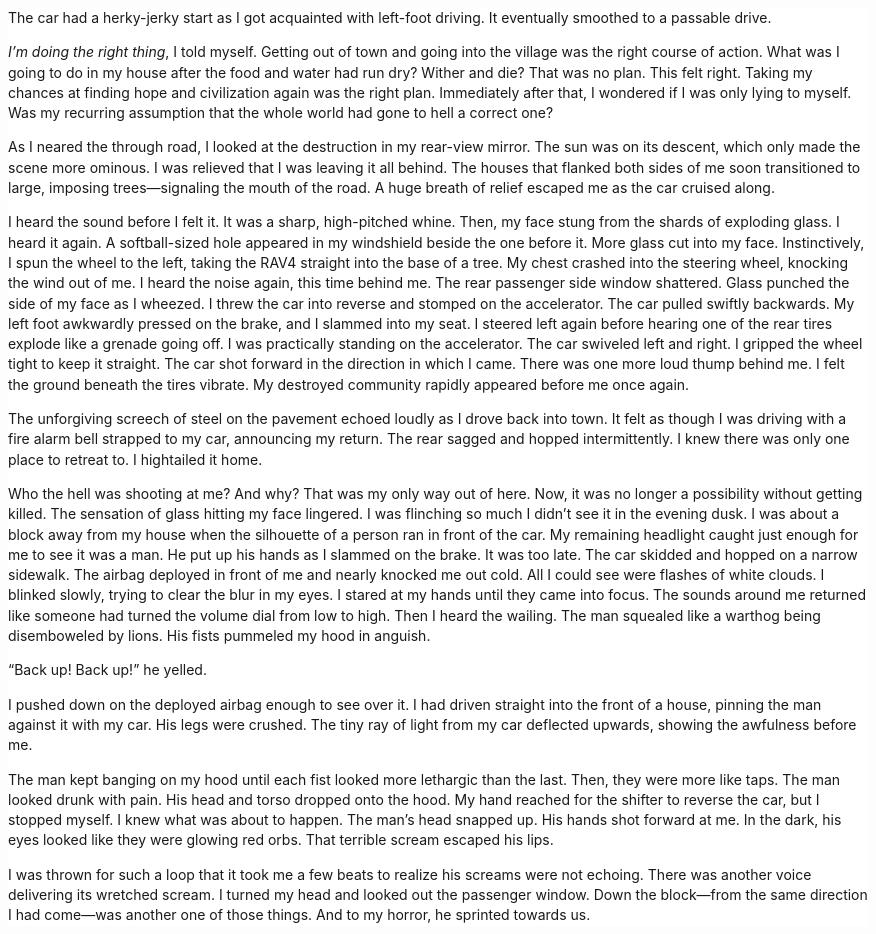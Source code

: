 The car had a herky-jerky start as I got acquainted with left-foot driving. It eventually smoothed to a passable drive. 

*I’m doing the right thing*, I told myself. Getting out of town and going into the village was the right course of action. What was I going to do in my house after the food and water had run dry? Wither and die? That was no plan. This felt right. Taking my chances at finding hope and civilization again was the right plan. Immediately after that, I wondered if I was only lying to myself. Was my recurring assumption that the whole world had gone to hell a correct one?

As I neared the through road, I looked at the destruction in my rear-view mirror. The sun was on its descent, which only made the scene more ominous. I was relieved that I was leaving it all behind. The houses that flanked both sides of me soon transitioned to large, imposing trees—signaling the mouth of the road. A huge breath of relief escaped me as the car cruised along.

I heard the sound before I felt it. It was a sharp, high-pitched whine. Then, my face stung from the shards of exploding glass. I heard it again. A softball-sized hole appeared in my windshield beside the one before it. More glass cut into my face. Instinctively, I spun the wheel to the left, taking the RAV4 straight into the base of a tree. My chest crashed into the steering wheel, knocking the wind out of me. I heard the noise again, this time behind me. The rear passenger side window shattered. Glass punched the side of my face as I wheezed. I threw the car into reverse and stomped on the accelerator. The car pulled swiftly backwards. My left foot awkwardly pressed on the brake, and I slammed into my seat. I steered left again before hearing one of the rear tires explode like a grenade going off. I was practically standing on the accelerator. The car swiveled left and right. I gripped the wheel tight to keep it straight. The car shot forward in the direction in which I came. There was one more loud thump behind me. I felt the ground beneath the tires vibrate. My destroyed community rapidly appeared before me once again.

The unforgiving screech of steel on the pavement echoed loudly as I drove back into town. It felt as though I was driving with a fire alarm bell strapped to my car, announcing my return. The rear sagged and hopped intermittently. I knew there was only one place to retreat to. I hightailed it home.

Who the hell was shooting at me? And why? That was my only way out of here. Now, it was no longer a possibility without getting killed. The sensation of glass hitting my face lingered. I was flinching so much I didn’t see it in the evening dusk. I was about a block away from my house when the silhouette of a person ran in front of the car. My remaining headlight caught just enough for me to see it was a man. He put up his hands as I slammed on the brake. It was too late. The car skidded and hopped on a narrow sidewalk. The airbag deployed in front of me and nearly knocked me out cold. All I could see were flashes of white clouds. I blinked slowly, trying to clear the blur in my eyes. I stared at my hands until they came into focus. The sounds around me returned like someone had turned the volume dial from low to high. Then I heard the wailing. The man squealed like a warthog being disemboweled by lions. His fists pummeled my hood in anguish.

“Back up! Back up!” he yelled.

I pushed down on the deployed airbag enough to see over it. I had driven straight into the front of a house, pinning the man against it with my car. His legs were crushed. The tiny ray of light from my car deflected upwards, showing the awfulness before me. 

The man kept banging on my hood until each fist looked more lethargic than the last. Then, they were more like taps. The man looked drunk with pain. His head and torso dropped onto the hood. My hand reached for the shifter to reverse the car, but I stopped myself. I knew what was about to happen. The man’s head snapped up. His hands shot forward at me. In the dark, his eyes looked like they were glowing red orbs. That terrible scream escaped his lips. 

I was thrown for such a loop that it took me a few beats to realize his screams were not echoing. There was another voice delivering its wretched scream. I turned my head and looked out the passenger window. Down the block—from the same direction I had come—was another one of those things. And to my horror, he sprinted towards us. 
